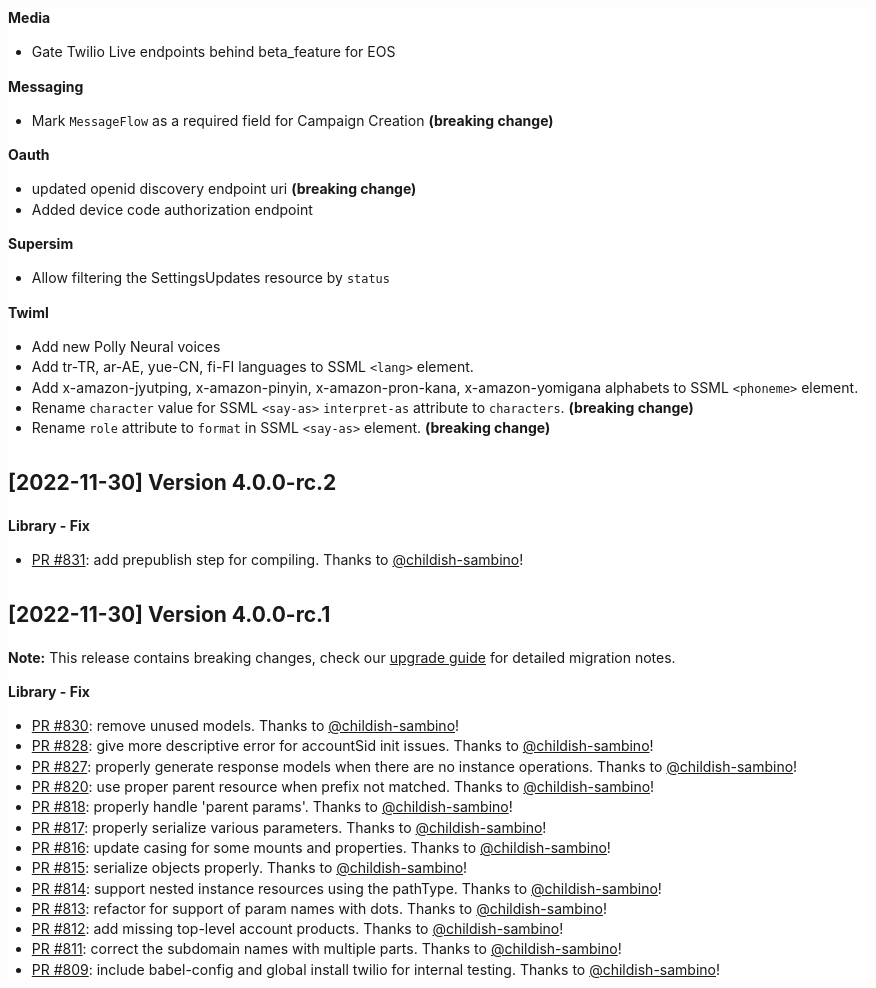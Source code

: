 **Media**
- Gate Twilio Live endpoints behind beta_feature for EOS

**Messaging**
- Mark `MessageFlow` as a required field for Campaign Creation **(breaking change)**

**Oauth**
- updated openid discovery endpoint uri **(breaking change)**
- Added device code authorization endpoint

**Supersim**
- Allow filtering the SettingsUpdates resource by `status`

**Twiml**
- Add new Polly Neural voices
- Add tr-TR, ar-AE, yue-CN, fi-FI languages to SSML `<lang>` element.
- Add x-amazon-jyutping, x-amazon-pinyin, x-amazon-pron-kana, x-amazon-yomigana alphabets to SSML `<phoneme>` element.
- Rename `character` value for SSML `<say-as>` `interpret-as` attribute to `characters`. **(breaking change)**
- Rename `role` attribute to `format` in SSML `<say-as>` element. **(breaking change)**


[2022-11-30] Version 4.0.0-rc.2
-------------------------------
**Library - Fix**
- [PR #831](https://github.com/twilio/twilio-node/pull/831): add prepublish step for compiling. Thanks to [@childish-sambino](https://github.com/childish-sambino)!


[2022-11-30] Version 4.0.0-rc.1
-------------------------------
**Note:** This release contains breaking changes, check our [upgrade guide](./UPGRADE.md#2022-11-30-3xx-to-400-rc1) for detailed migration notes.

**Library - Fix**
- [PR #830](https://github.com/twilio/twilio-node/pull/830): remove unused models. Thanks to [@childish-sambino](https://github.com/childish-sambino)!
- [PR #828](https://github.com/twilio/twilio-node/pull/828): give more descriptive error for accountSid init issues. Thanks to [@childish-sambino](https://github.com/childish-sambino)!
- [PR #827](https://github.com/twilio/twilio-node/pull/827): properly generate response models when there are no instance operations. Thanks to [@childish-sambino](https://github.com/childish-sambino)!
- [PR #820](https://github.com/twilio/twilio-node/pull/820): use proper parent resource when prefix not matched. Thanks to [@childish-sambino](https://github.com/childish-sambino)!
- [PR #818](https://github.com/twilio/twilio-node/pull/818): properly handle 'parent params'. Thanks to [@childish-sambino](https://github.com/childish-sambino)!
- [PR #817](https://github.com/twilio/twilio-node/pull/817): properly serialize various parameters. Thanks to [@childish-sambino](https://github.com/childish-sambino)!
- [PR #816](https://github.com/twilio/twilio-node/pull/816): update casing for some mounts and properties. Thanks to [@childish-sambino](https://github.com/childish-sambino)!
- [PR #815](https://github.com/twilio/twilio-node/pull/815): serialize objects properly. Thanks to [@childish-sambino](https://github.com/childish-sambino)!
- [PR #814](https://github.com/twilio/twilio-node/pull/814): support nested instance resources using the pathType. Thanks to [@childish-sambino](https://github.com/childish-sambino)!
- [PR #813](https://github.com/twilio/twilio-node/pull/813): refactor for support of param names with dots. Thanks to [@childish-sambino](https://github.com/childish-sambino)!
- [PR #812](https://github.com/twilio/twilio-node/pull/812): add missing top-level account products. Thanks to [@childish-sambino](https://github.com/childish-sambino)!
- [PR #811](https://github.com/twilio/twilio-node/pull/811): correct the subdomain names with multiple parts. Thanks to [@childish-sambino](https://github.com/childish-sambino)!
- [PR #809](https://github.com/twilio/twilio-node/pull/809): include babel-config and global install twilio for internal testing. Thanks to [@childish-sambino](https://github.com/childish-sambino)!
